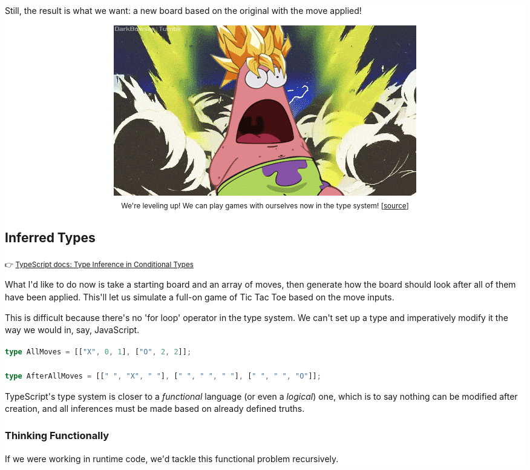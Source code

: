 Still, the result is what we want: a new board based on the original with the move applied!

<span style="display:block;margin-bottom:2rem;text-align:center;">
<img alt="Patrick Star going Super Saiyan" src="./super-saiyan.gif" />
<br />
<small>
We're leveling up! We can play games with ourselves now in the type system! [<a aria-label="Goku Super Saiyan Gif" href="https://giphy.com/gifs/zCtOatW0GOije">source</a>]
</small>
</span>

## Inferred Types

<small>
👉 <a href="https://www.typescriptlang.org/docs/handbook/advanced-types.html#type-inference-in-conditional-types">TypeScript docs: Type Inference in Conditional Types</a>
</small>

What I'd like to do now is take a starting board and an array of moves, then generate how the board should look after all of them have been applied.
This'll let us simulate a full-on game of Tic Tac Toe based on the move inputs.

This is difficult because there's no 'for loop' operator in the type system.
We can't set up a type and imperatively modify it the way we would in, say, JavaScript.

```ts
type AllMoves = [["X", 0, 1], ["O", 2, 2]];

type AfterAllMoves = [[" ", "X", " "], [" ", " ", " "], [" ", " ", "O"]];
```

TypeScript's type system is closer to a _functional_ language (or even a _logical_) one, which is to say nothing can be modified after creation, and all inferences must be made based on already defined truths.

### Thinking Functionally

If we were working in runtime code, we'd tackle this functional problem recursively.
